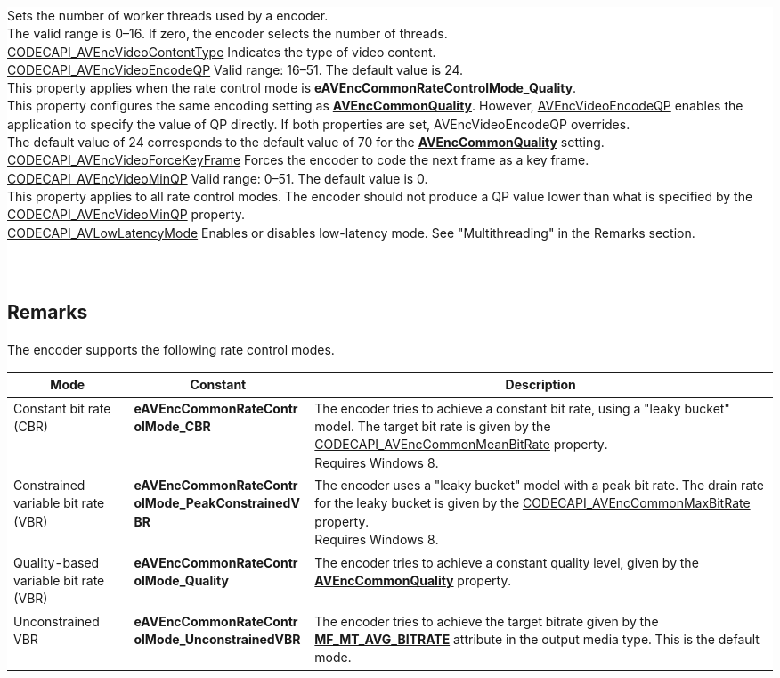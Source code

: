 <td>Sets the number of worker threads used by a encoder.<br/> The valid range is 0–16. If zero, the encoder selects the number of threads. <br/></td>
</tr>
<tr class="odd">
<td><a href="codecapi-avencvideocontenttype">CODECAPI_AVEncVideoContentType</a></td>
<td>Indicates the type of video content.<br/></td>
</tr>
<tr class="even">
<td><a href="codecapi-avencvideoencodeqp">CODECAPI_AVEncVideoEncodeQP</a></td>
<td>Valid range: 16–51. The default value is 24. <br/> This property applies when the rate control mode is <strong>eAVEncCommonRateControlMode_Quality</strong>. <br/> This property configures the same encoding setting as <a href="https://docs.microsoft.com/windows/desktop/DirectShow/avenccommonquality-property"><strong>AVEncCommonQuality</strong></a>. However, <a href="codecapi-avencvideoencodeqp">AVEncVideoEncodeQP</a> enables the application to specify the value of QP directly. If both properties are set, AVEncVideoEncodeQP overrides. <br/> The default value of 24 corresponds to the default value of 70 for the <a href="https://docs.microsoft.com/windows/desktop/DirectShow/avenccommonquality-property"><strong>AVEncCommonQuality</strong></a> setting.<br/></td>
</tr>
<tr class="odd">
<td><a href="codecapi-avencvideoforcekeyframe">CODECAPI_AVEncVideoForceKeyFrame</a></td>
<td>Forces the encoder to code the next frame as a key frame.<br/></td>
</tr>
<tr class="even">
<td><a href="codecapi-avencvideominqp">CODECAPI_AVEncVideoMinQP</a></td>
<td>Valid range: 0–51. The default value is 0. <br/> This property applies to all rate control modes. The encoder should not produce a QP value lower than what is specified by the <a href="codecapi-avencvideominqp">CODECAPI_AVEncVideoMinQP</a> property.<br/></td>
</tr>
<tr class="odd">
<td><a href="codecapi-avlowlatencymode">CODECAPI_AVLowLatencyMode</a></td>
<td>Enables or disables low-latency mode. See &quot;Multithreading&quot; in the Remarks section.<br/></td>
</tr>
</tbody>
</table>



 

## Remarks

The encoder supports the following rate control modes.



| Mode                                  | Constant                                            | Description                                                                                                                                                                                                                                         |
|---------------------------------------|-----------------------------------------------------|-----------------------------------------------------------------------------------------------------------------------------------------------------------------------------------------------------------------------------------------------------|
| Constant bit rate (CBR)               | **eAVEncCommonRateControlMode_CBR**                | The encoder tries to achieve a constant bit rate, using a "leaky bucket" model. The target bit rate is given by the [CODECAPI_AVEncCommonMeanBitRate](https://msdn.microsoft.com/library/Dd317662(v=VS.85).aspx) property. <br/> Requires Windows 8. <br/> |
| Constrained variable bit rate (VBR)   | **eAVEncCommonRateControlMode_PeakConstrainedVBR** | The encoder uses a "leaky bucket" model with a peak bit rate. The drain rate for the leaky bucket is given by the [CODECAPI_AVEncCommonMaxBitRate](https://msdn.microsoft.com/library/Dd317658(v=VS.85).aspx) property. <br/> Requires Windows 8. <br/>     |
| Quality-based variable bit rate (VBR) | **eAVEncCommonRateControlMode_Quality**            | The encoder tries to achieve a constant quality level, given by the [**AVEncCommonQuality**](https://msdn.microsoft.com/library/Dd317841(v=VS.85).aspx) property.                                                                                                           |
| Unconstrained VBR                     | **eAVEncCommonRateControlMode_UnconstrainedVBR**   | The encoder tries to achieve the target bitrate given by the [**MF_MT_AVG_BITRATE**](mf-mt-avg-bitrate-attribute.md) attribute in the output media type. This is the default mode.                                                              |
